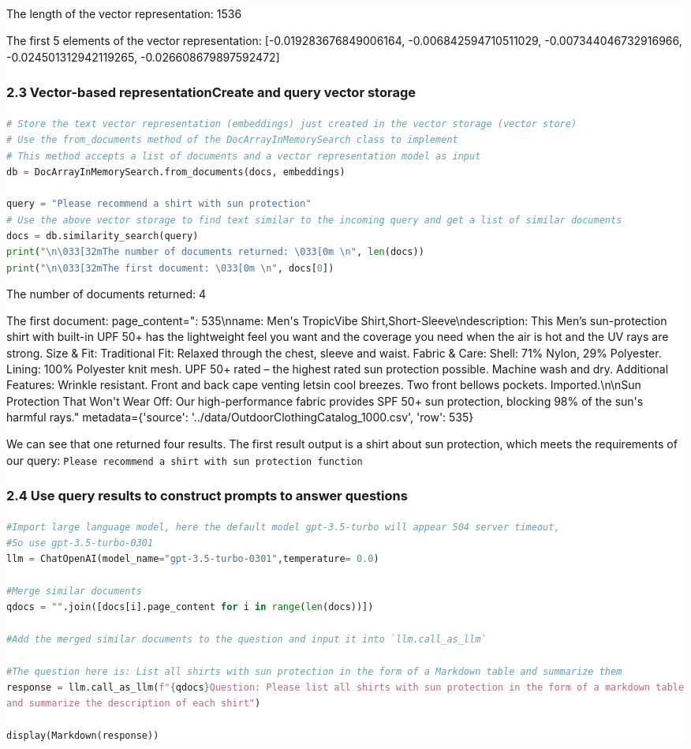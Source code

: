 The length of the vector representation: 
1536

The first 5 elements of the vector representation: 
[-0.019283676849006164, -0.006842594710511029, -0.007344046732916966, -0.024501312942119265, -0.026608679897592472]

### 2.3 Vector-based representationCreate and query vector storage

```python
# Store the text vector representation (embeddings) just created in the vector storage (vector store)
# Use the from_documents method of the DocArrayInMemorySearch class to implement
# This method accepts a list of documents and a vector representation model as input
db = DocArrayInMemorySearch.from_documents(docs, embeddings)

query = "Please recommend a shirt with sun protection"
# Use the above vector storage to find text similar to the incoming query and get a list of similar documents
docs = db.similarity_search(query)
print("\n\033[32mThe number of documents returned: \033[0m \n", len(docs))
print("\n\033[32mThe first document: \033[0m \n", docs[0])
```

The number of documents returned: 
4

The first document: 
page_content=": 535\nname: Men's TropicVibe Shirt,Short-Sleeve\ndescription: This Men’s sun-protection shirt with built-in UPF 50+ has the lightweight feel you want and the coverage you need when the air is hot and the UV rays are strong. Size & Fit: Traditional Fit: Relaxed through the chest, sleeve and waist. Fabric & Care: Shell: 71% Nylon, 29% Polyester. Lining: 100% Polyester knit mesh. UPF 50+ rated – the highest rated sun protection possible. Machine wash and dry. Additional Features: Wrinkle resistant. Front and back cape venting letsin cool breezes. Two front bellows pockets. Imported.\n\nSun Protection That Won't Wear Off: Our high-performance fabric provides SPF 50+ sun protection, blocking 98% of the sun's harmful rays." metadata={'source': '../data/OutdoorClothingCatalog_1000.csv', 'row': 535}

We can see that one returned four results. The first result output is a shirt about sun protection, which meets the requirements of our query: `Please recommend a shirt with sun protection function`

### 2.4 Use query results to construct prompts to answer questions

```python
#Import large language model, here the default model gpt-3.5-turbo will appear 504 server timeout,
#So use gpt-3.5-turbo-0301
llm = ChatOpenAI(model_name="gpt-3.5-turbo-0301",temperature= 0.0) 

#Merge similar documents
qdocs = "".join([docs[i].page_content for i in range(len(docs))]) 

#Add the merged similar documents to the question and input it into `llm.call_as_llm`

#The question here is: List all shirts with sun protection in the form of a Markdown table and summarize them 
response = llm.call_as_llm(f"{qdocs}Question: Please list all shirts with sun protection in the form of a markdown table and summarize the description of each shirt") 

display(Markdown(response))
```
